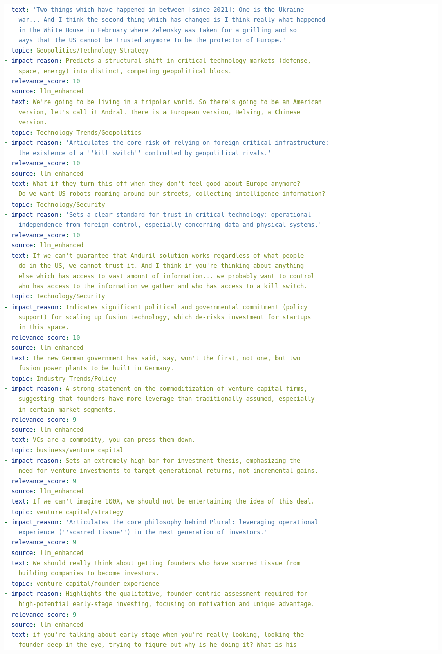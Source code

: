 ```yaml
  text: 'Two things which have happened in between [since 2021]: One is the Ukraine
    war... And I think the second thing which has changed is I think really what happened
    in the White House in February where Zelensky was taken for a grilling and so
    ways that the US cannot be trusted anymore to be the protector of Europe.'
  topic: Geopolitics/Technology Strategy
- impact_reason: Predicts a structural shift in critical technology markets (defense,
    space, energy) into distinct, competing geopolitical blocs.
  relevance_score: 10
  source: llm_enhanced
  text: We're going to be living in a tripolar world. So there's going to be an American
    version, let's call it Andral. There is a European version, Helsing, a Chinese
    version.
  topic: Technology Trends/Geopolitics
- impact_reason: 'Articulates the core risk of relying on foreign critical infrastructure:
    the existence of a ''kill switch'' controlled by geopolitical rivals.'
  relevance_score: 10
  source: llm_enhanced
  text: What if they turn this off when they don't feel good about Europe anymore?
    Do we want US robots roaming around our streets, collecting intelligence information?
  topic: Technology/Security
- impact_reason: 'Sets a clear standard for trust in critical technology: operational
    independence from foreign control, especially concerning data and physical systems.'
  relevance_score: 10
  source: llm_enhanced
  text: If we can't guarantee that Anduril solution works regardless of what people
    do in the US, we cannot trust it. And I think if you're thinking about anything
    else which has access to vast amount of information... we probably want to control
    who has access to the information we gather and who has access to a kill switch.
  topic: Technology/Security
- impact_reason: Indicates significant political and governmental commitment (policy
    support) for scaling up fusion technology, which de-risks investment for startups
    in this space.
  relevance_score: 10
  source: llm_enhanced
  text: The new German government has said, say, won't the first, not one, but two
    fusion power plants to be built in Germany.
  topic: Industry Trends/Policy
- impact_reason: A strong statement on the commoditization of venture capital firms,
    suggesting that founders have more leverage than traditionally assumed, especially
    in certain market segments.
  relevance_score: 9
  source: llm_enhanced
  text: VCs are a commodity, you can press them down.
  topic: business/venture capital
- impact_reason: Sets an extremely high bar for investment thesis, emphasizing the
    need for venture investments to target generational returns, not incremental gains.
  relevance_score: 9
  source: llm_enhanced
  text: If we can't imagine 100X, we should not be entertaining the idea of this deal.
  topic: venture capital/strategy
- impact_reason: 'Articulates the core philosophy behind Plural: leveraging operational
    experience (''scarred tissue'') in the next generation of investors.'
  relevance_score: 9
  source: llm_enhanced
  text: We should really think about getting founders who have scarred tissue from
    building companies to become investors.
  topic: venture capital/founder experience
- impact_reason: Highlights the qualitative, founder-centric assessment required for
    high-potential early-stage investing, focusing on motivation and unique advantage.
  relevance_score: 9
  source: llm_enhanced
  text: if you're talking about early stage when you're really looking, looking the
    founder deep in the eye, trying to figure out why is he doing it? What is his
```